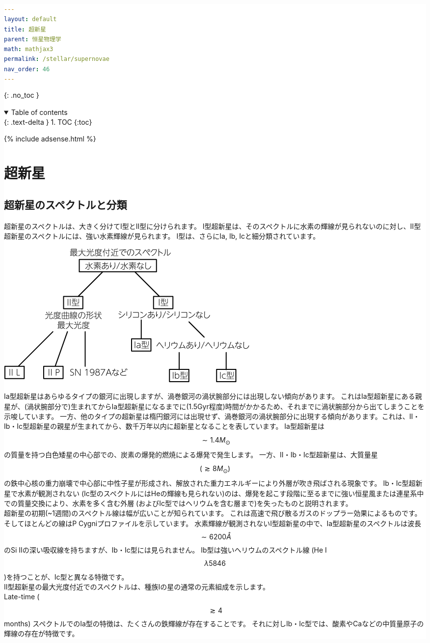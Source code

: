 ```yaml
---
layout: default
title: 超新星
parent: 恒星物理学
math: mathjax3
permalink: /stellar/supernovae
nav_order: 46
---
```


{: .no_toc }

<details open markdown="block">
  <summary>
    Table of contents
  </summary>
  {: .text-delta }
1. TOC
{:toc}
</details>

{% include adsense.html %} 

# 超新星

## 超新星のスペクトルと分類

超新星のスペクトルは、大きく分けてI型とII型に分けられます。
I型超新星は、そのスペクトルに水素の輝線が見られないのに対し、II型超新星のスペクトルには、強い水素輝線が見られます。
I型は、さらにIa, Ib, Icと細分類されています。

![](/assets/images/stellar/supernovae_01.png)

Ia型超新星はあらゆるタイプの銀河に出現しますが、渦巻銀河の渦状腕部分には出現しない傾向があります。
これはIa型超新星にある親星が、(渦状腕部分で)生まれてからIa型超新星になるまでに(1.5Gyr程度)時間がかかるため、それまでに渦状腕部分から出てしまうことを示唆しています。
一方、他のタイプの超新星は楕円銀河には出現せず、渦巻銀河の渦状腕部分に出現する傾向があります。これは、II・Ib・Ic型超新星の親星が生まれてから、数千万年以内に超新星となることを表しています。
Ia型超新星は$$\sim 1.4 M_\odot$$の質量を持つ白色矮星の中心部での、炭素の爆発的燃焼による爆発で発生します。
一方、II・Ib・Ic型超新星は、大質量星 $$(\gtrsim 8 M_\odot)$$の鉄中心核の重力崩壊で中心部に中性子星が形成され、解放された重力エネルギーにより外層が吹き飛ばされる現象です。
Ib・Ic型超新星で水素が観測されない (Ic型のスペクトルにはHeの輝線も見られない)のは、爆発を起こす段階に至るまでに強い恒星風または連星系中での質量交換により、水素を多く含む外層 (およびIc型ではヘリウムを含む層まで)を失ったものと説明されます。  
超新星の初期(~1週間)のスペクトル線は幅が広いことが知られています。
これは高速で飛び散るガスのドップラー効果によるものです。
そしてほとんどの線はP Cygniプロファイルを示しています。
水素輝線が観測されないI型超新星の中で、Ia型超新星のスペクトルは波長$$\sim 6200 \mathring{A}$$のSi IIの深い吸収線を持ちますが、Ib・Ic型には見られません。
Ib型は強いヘリウムのスペクトル線 (He I $$\lambda 5846$$)を持つことが、Ic型と異なる特徴です。  
II型超新星の最大光度付近でのスペクトルは、種族Iの星の通常の元素組成を示します。  
Late-time ($$\gtrsim 4$$ months) スペクトルでのIa型の特徴は、たくさんの鉄輝線が存在することです。
それに対しIb・Ic型では、酸素やCaなどの中質量原子の輝線の存在が特徴です。